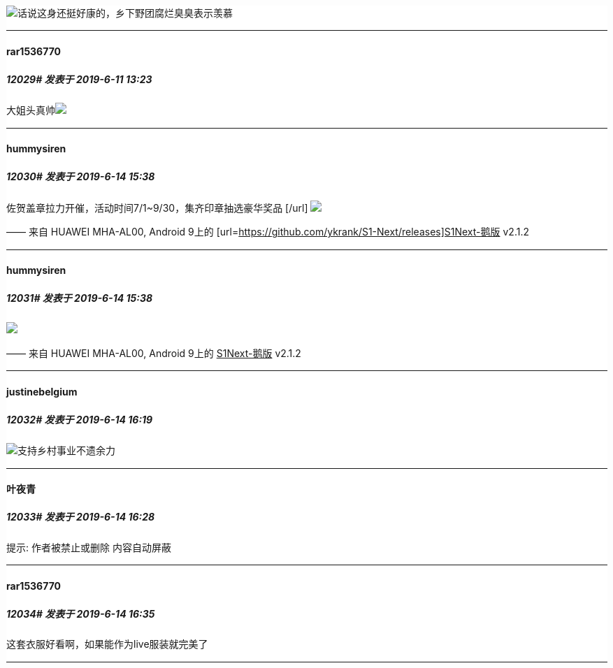 <img src="https://static.saraba1st.com/image/smiley/face2017/073.png" referrerpolicy="no-referrer">话说这身还挺好康的，乡下野团腐烂臭臭表示羡慕

*****

####  rar1536770  
##### 12029#       发表于 2019-6-11 13:23

大姐头真帅<img src="https://static.saraba1st.com/image/smiley/face2017/077.png" referrerpolicy="no-referrer">

*****

####  hummysiren  
##### 12030#       发表于 2019-6-14 15:38

佐贺盖章拉力开催，活动时间7/1~9/30，集齐印章抽选豪华奖品
[/url]
<img src="https://i.loli.net/2019/06/14/5d034e8ee916a59185.png" referrerpolicy="no-referrer">

—— 来自 HUAWEI MHA-AL00, Android 9上的 [url=https://github.com/ykrank/S1-Next/releases]S1Next-鹅版 v2.1.2



*****

####  hummysiren  
##### 12031#       发表于 2019-6-14 15:38

<img src="https://i.loli.net/2019/06/14/5d034f03b231278502.png" referrerpolicy="no-referrer">

—— 来自 HUAWEI MHA-AL00, Android 9上的 [S1Next-鹅版](https://github.com/ykrank/S1-Next/releases) v2.1.2

*****

####  justinebelgium  
##### 12032#       发表于 2019-6-14 16:19

<img src="https://static.saraba1st.com/image/smiley/face2017/067.png" referrerpolicy="no-referrer">支持乡村事业不遗余力

*****

####  叶夜青  
##### 12033#       发表于 2019-6-14 16:28

提示: 作者被禁止或删除 内容自动屏蔽

*****

####  rar1536770  
##### 12034#       发表于 2019-6-14 16:35

这套衣服好看啊，如果能作为live服装就完美了

*****
